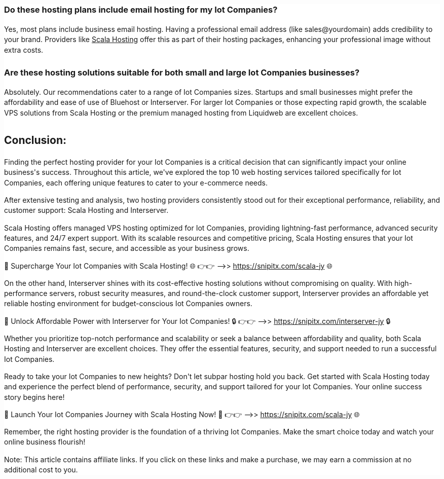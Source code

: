 ### Do these hosting plans include email hosting for my Iot Companies? 
Yes, most plans include business email hosting. Having a professional email address (like sales@yourdomain) adds credibility to your brand. Providers like [Scala Hosting](https://snipitx.com/scala-jy) offer this as part of their hosting packages, enhancing your professional image without extra costs.

### Are these hosting solutions suitable for both small and large Iot Companies businesses? 
Absolutely. Our recommendations cater to a range of Iot Companies sizes. Startups and small businesses might prefer the affordability and ease of use of Bluehost or Interserver. For larger Iot Companies or those expecting rapid growth, the scalable VPS solutions from Scala Hosting or the premium managed hosting from Liquidweb are excellent choices.

## Conclusion:

Finding the perfect hosting provider for your Iot Companies is a critical decision that can significantly impact your online business's success. Throughout this article, we've explored the top 10 web hosting services tailored specifically for Iot Companies, each offering unique features to cater to your e-commerce needs.

After extensive testing and analysis, two hosting providers consistently stood out for their exceptional performance, reliability, and customer support: Scala Hosting and Interserver.

Scala Hosting offers managed VPS hosting optimized for Iot Companies, providing lightning-fast performance, advanced security features, and 24/7 expert support. With its scalable resources and competitive pricing, Scala Hosting ensures that your Iot Companies remains fast, secure, and accessible as your business grows.

🚀 Supercharge Your Iot Companies with Scala Hosting! 🌐
👉👉 -->> https://snipitx.com/scala-jy 🌐

On the other hand, Interserver shines with its cost-effective hosting solutions without compromising on quality. With high-performance servers, robust security measures, and round-the-clock customer support, Interserver provides an affordable yet reliable hosting environment for budget-conscious Iot Companies owners.

💸 Unlock Affordable Power with Interserver for Your Iot Companies! 🔒
👉👉 -->> https://snipitx.com/interserver-jy 🔒

Whether you prioritize top-notch performance and scalability or seek a balance between affordability and quality, both Scala Hosting and Interserver are excellent choices. They offer the essential features, security, and support needed to run a successful Iot Companies.

Ready to take your Iot Companies to new heights? Don't let subpar hosting hold you back. Get started with Scala Hosting today and experience the perfect blend of performance, security, and support tailored for your Iot Companies. Your online success story begins here!

🚀 Launch Your Iot Companies Journey with Scala Hosting Now! 🌟
👉👉 -->> https://snipitx.com/scala-jy 🌐

Remember, the right hosting provider is the foundation of a thriving Iot Companies. Make the smart choice today and watch your online business flourish!

Note: This article contains affiliate links. If you click on these links and make a purchase, we may earn a commission at no additional cost to you.